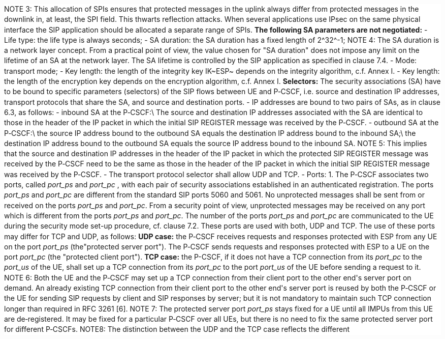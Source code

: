 NOTE 3: This allocation of SPIs ensures that protected messages in the uplink
always differ from protected messages in the downlink in, at least, the SPI
field. This thwarts reflection attacks. When several applications use IPsec on
the same physical interface the SIP application should be allocated a separate
range of SPIs.
**The following SA parameters are not negotiated:**
\- Life type: the life type is always seconds;
\- SA duration: the SA duration has a fixed length of 2^32^-1;
NOTE 4: The SA duration is a network layer concept. From a practical point of
view, the value chosen for \"SA duration\" does not impose any limit on the
lifetime of an SA at the network layer. The SA lifetime is controlled by the
SIP application as specified in clause 7.4.
\- Mode: transport mode;
\- Key length: the length of the integrity key IK~ESP~ depends on the
integrity algorithm, c.f. Annex I.
\- Key length: the length of the encryption key depends on the encryption
algorithm, c.f. Annex I.
**Selectors:**
The security associations (SA) have to be bound to specific parameters
(selectors) of the SIP flows between UE and P‑CSCF, i.e. source and
destination IP addresses, transport protocols that share the SA, and source
and destination ports.
\- IP addresses are bound to two pairs of SAs, as in clause 6.3, as follows:
\- inbound SA at the P‑CSCF:\ The source and destination IP addresses
associated with the SA are identical to those in the header of the IP packet
in which the initial SIP REGISTER message was received by the P‑CSCF.
\- outbound SA at the P‑CSCF:\ the source IP address bound to the outbound SA
equals the destination IP address bound to the inbound SA;\ the destination IP
address bound to the outbound SA equals the source IP address bound to the
inbound SA.
NOTE 5: This implies that the source and destination IP addresses in the
header of the IP packet in which the protected SIP REGISTER message was
received by the P‑CSCF need to be the same as those in the header of the IP
packet in which the initial SIP REGISTER message was received by the P‑CSCF.
\- The transport protocol selector shall allow UDP and TCP.
\- Ports:
1\. The P‑CSCF associates two ports, called _port_ps_ and _port_pc_ , with
each pair of security associations established in an authenticated
registration. The ports _port_ps_ and _port_pc_ are different from the
standard SIP ports 5060 and 5061. No unprotected messages shall be sent from
or received on the ports _port_ps_ and _port_pc_. From a security point of
view, unprotected messages may be received on any port which is different from
the ports _port_ps_ and _port_pc_. The number of the ports _port_ps_ and
_port_pc_ are communicated to the UE during the security mode set-up
procedure, cf. clause 7.2. These ports are used with both, UDP and TCP. The
use of these ports may differ for TCP and UDP, as follows:
**UDP case:** the P‑CSCF receives requests and responses protected with ESP
from any UE on the port _port_ps_ (the\"protected server port\"). The P‑CSCF
sends requests and responses protected with ESP to a UE on the port _port_pc_
(the \"protected client port\").
**TCP case:** the P-CSCF, if it does not have a TCP connection from its
_port_pc_ to the _port_us_ of the UE, shall set up a TCP connection from its
_port_pc_ to the port _port_us_ of the UE before sending a request to it.
NOTE 6: Both the UE and the P‑CSCF may set up a TCP connection from their
client port to the other end\'s server port on demand. An already existing TCP
connection from their client port to the other end's server port is reused by
both the P‑CSCF or the UE for sending SIP requests by client and SIP responses
by server; but it is not mandatory to maintain such TCP connection longer than
required in RFC 3261 [6].
NOTE 7: The protected server port _port_ps_ stays fixed for a UE until all
IMPUs from this UE are de‑registered. It may be fixed for a particular P‑CSCF
over all UEs, but there is no need to fix the same protected server port for
different P‑CSCFs.
NOTE8: The distinction between the UDP and the TCP case reflects the different